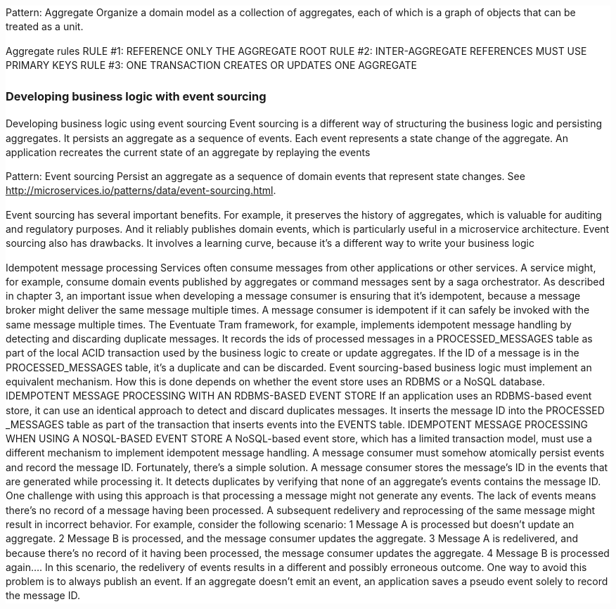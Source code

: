 Pattern: Aggregate
Organize a domain model as a collection of aggregates, each of which is a graph of
objects that can be treated as a unit.

Aggregate rules
RULE #1: REFERENCE ONLY THE AGGREGATE ROOT
RULE #2: INTER-AGGREGATE REFERENCES MUST USE PRIMARY KEYS
RULE #3: ONE TRANSACTION CREATES OR UPDATES ONE AGGREGATE

### Developing business logic with event sourcing

Developing business logic using event sourcing
Event sourcing is a different way of structuring the business logic and persisting aggregates. It persists an aggregate as a sequence of events. Each event represents a state
change of the aggregate. An application recreates the current state of an aggregate by
replaying the events

Pattern: Event sourcing
Persist an aggregate as a sequence of domain events that represent state changes.
See http://microservices.io/patterns/data/event-sourcing.html.

Event sourcing has several important benefits. For example, it preserves the history of
aggregates, which is valuable for auditing and regulatory purposes. And it reliably
publishes domain events, which is particularly useful in a microservice architecture.
Event sourcing also has drawbacks. It involves a learning curve, because it’s a different
way to write your business logic

Idempotent message processing
Services often consume messages from other applications or other services. A service
might, for example, consume domain events published by aggregates or command
messages sent by a saga orchestrator. As described in chapter 3, an important issue
when developing a message consumer is ensuring that it’s idempotent, because a message broker might deliver the same message multiple times.
 A message consumer is idempotent if it can safely be invoked with the same message multiple times. The Eventuate Tram framework, for example, implements idempotent message handling by detecting and discarding duplicate messages. It records
the ids of processed messages in a PROCESSED_MESSAGES table as part of the local
ACID transaction used by the business logic to create or update aggregates. If the ID
of a message is in the PROCESSED_MESSAGES table, it’s a duplicate and can be discarded. Event sourcing-based business logic must implement an equivalent mechanism. How this is done depends on whether the event store uses an RDBMS or a
NoSQL database.
IDEMPOTENT MESSAGE PROCESSING WITH AN RDBMS-BASED EVENT STORE
If an application uses an RDBMS-based event store, it can use an identical approach to
detect and discard duplicates messages. It inserts the message ID into the PROCESSED
_MESSAGES table as part of the transaction that inserts events into the EVENTS table.
IDEMPOTENT MESSAGE PROCESSING WHEN USING A NOSQL-BASED EVENT STORE
A NoSQL-based event store, which has a limited transaction model, must use a different
mechanism to implement idempotent message handling. A message consumer must
somehow atomically persist events and record the message ID. Fortunately, there’s a
simple solution. A message consumer stores the message’s ID in the events that are
generated while processing it. It detects duplicates by verifying that none of an aggregate’s events contains the message ID.
 One challenge with using this approach is that processing a message might not
generate any events. The lack of events means there’s no record of a message having
been processed. A subsequent redelivery and reprocessing of the same message might
result in incorrect behavior. For example, consider the following scenario:
1 Message A is processed but doesn’t update an aggregate.
2 Message B is processed, and the message consumer updates the aggregate.
3 Message A is redelivered, and because there’s no record of it having been processed, the message consumer updates the aggregate.
4 Message B is processed again….
In this scenario, the redelivery of events results in a different and possibly erroneous
outcome.
 One way to avoid this problem is to always publish an event. If an aggregate doesn’t
emit an event, an application saves a pseudo event solely to record the message ID.
